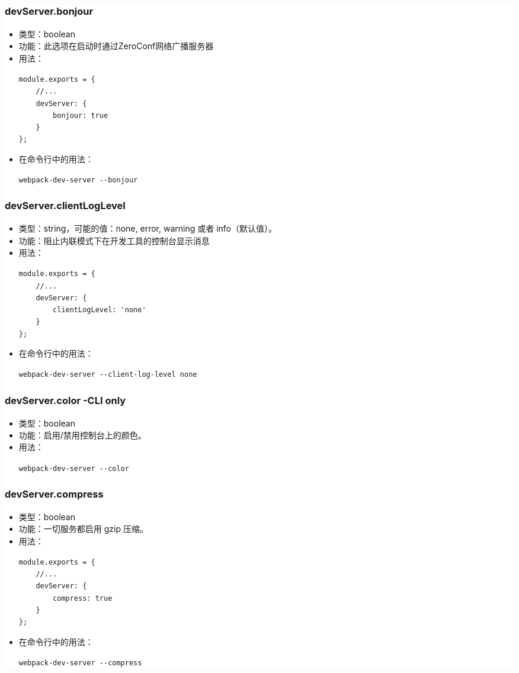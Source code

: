 ### devServer.bonjour
- 类型：boolean
- 功能：此选项在启动时通过ZeroConf网络广播服务器
- 用法：
    ```
    module.exports = {
        //...
        devServer: {
            bonjour: true
        }
    };
    ```
- 在命令行中的用法：
    ```
    webpack-dev-server --bonjour
    ```

### devServer.clientLogLevel
- 类型：string，可能的值：none, error, warning 或者 info（默认值）。
- 功能：阻止内联模式下在开发工具的控制台显示消息
- 用法：
    ```
    module.exports = {
        //...
        devServer: {
            clientLogLevel: 'none'
        }
    };
    ```
- 在命令行中的用法：
    ```
    webpack-dev-server --client-log-level none
    ```

### devServer.color -CLI only
- 类型：boolean
- 功能：启用/禁用控制台上的颜色。
- 用法：
    ```
    webpack-dev-server --color
    ```

### devServer.compress
- 类型：boolean
- 功能：一切服务都启用 gzip 压缩。
- 用法：
    ```
    module.exports = {
        //...
        devServer: {
            compress: true
        }
    };
    ```
- 在命令行中的用法：
    ```
    webpack-dev-server --compress
    ```
